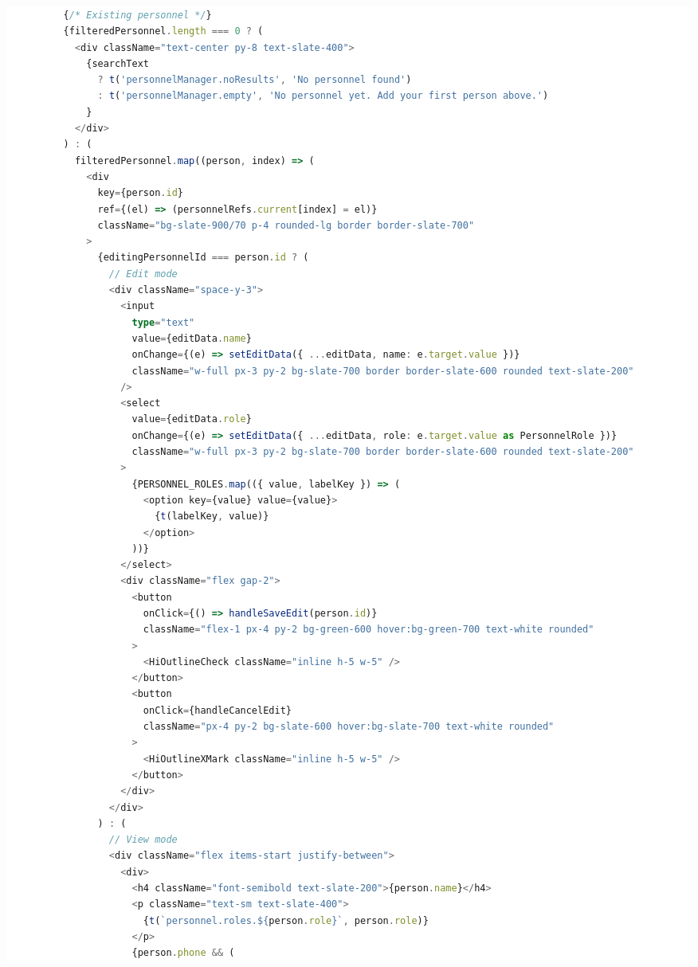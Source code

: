 ```typescript
          {/* Existing personnel */}
          {filteredPersonnel.length === 0 ? (
            <div className="text-center py-8 text-slate-400">
              {searchText
                ? t('personnelManager.noResults', 'No personnel found')
                : t('personnelManager.empty', 'No personnel yet. Add your first person above.')
              }
            </div>
          ) : (
            filteredPersonnel.map((person, index) => (
              <div
                key={person.id}
                ref={(el) => (personnelRefs.current[index] = el)}
                className="bg-slate-900/70 p-4 rounded-lg border border-slate-700"
              >
                {editingPersonnelId === person.id ? (
                  // Edit mode
                  <div className="space-y-3">
                    <input
                      type="text"
                      value={editData.name}
                      onChange={(e) => setEditData({ ...editData, name: e.target.value })}
                      className="w-full px-3 py-2 bg-slate-700 border border-slate-600 rounded text-slate-200"
                    />
                    <select
                      value={editData.role}
                      onChange={(e) => setEditData({ ...editData, role: e.target.value as PersonnelRole })}
                      className="w-full px-3 py-2 bg-slate-700 border border-slate-600 rounded text-slate-200"
                    >
                      {PERSONNEL_ROLES.map(({ value, labelKey }) => (
                        <option key={value} value={value}>
                          {t(labelKey, value)}
                        </option>
                      ))}
                    </select>
                    <div className="flex gap-2">
                      <button
                        onClick={() => handleSaveEdit(person.id)}
                        className="flex-1 px-4 py-2 bg-green-600 hover:bg-green-700 text-white rounded"
                      >
                        <HiOutlineCheck className="inline h-5 w-5" />
                      </button>
                      <button
                        onClick={handleCancelEdit}
                        className="px-4 py-2 bg-slate-600 hover:bg-slate-700 text-white rounded"
                      >
                        <HiOutlineXMark className="inline h-5 w-5" />
                      </button>
                    </div>
                  </div>
                ) : (
                  // View mode
                  <div className="flex items-start justify-between">
                    <div>
                      <h4 className="font-semibold text-slate-200">{person.name}</h4>
                      <p className="text-sm text-slate-400">
                        {t(`personnel.roles.${person.role}`, person.role)}
                      </p>
                      {person.phone && (
```

  [personnelId: string]: Personnel;